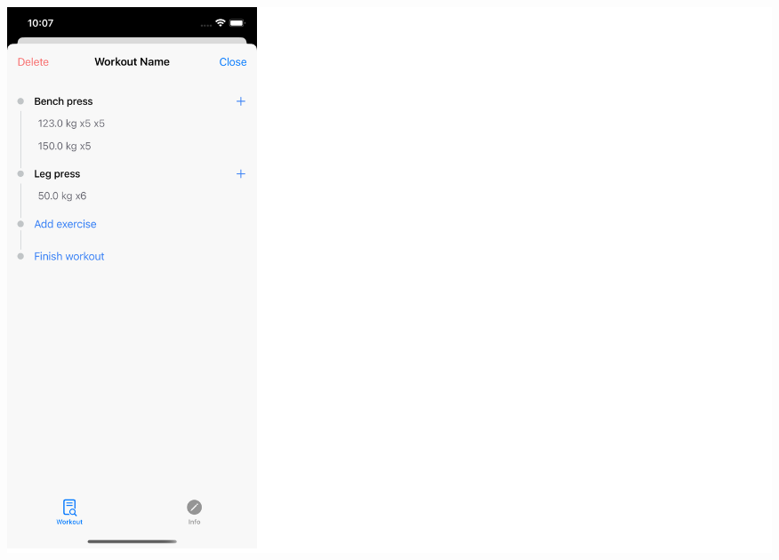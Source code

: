 <img src="https://github.com/SebastianStasz/HeavyLog/blob/master/Screenshots/HeavyLog_screenshot_5.png" width="281" height="609">
